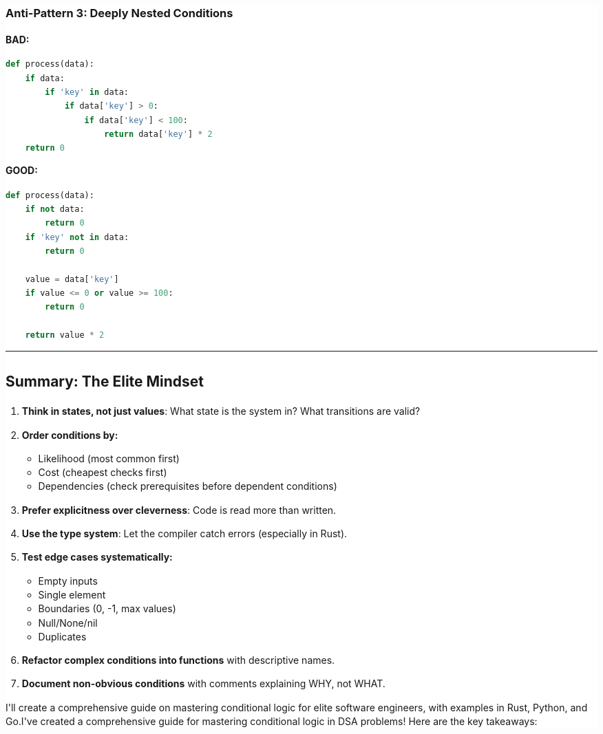 
### Anti-Pattern 3: Deeply Nested Conditions

**BAD:**
```python
def process(data):
    if data:
        if 'key' in data:
            if data['key'] > 0:
                if data['key'] < 100:
                    return data['key'] * 2
    return 0
```

**GOOD:**
```python
def process(data):
    if not data:
        return 0
    if 'key' not in data:
        return 0
    
    value = data['key']
    if value <= 0 or value >= 100:
        return 0
    
    return value * 2
```

---

## Summary: The Elite Mindset

1. **Think in states, not just values**: What state is the system in? What transitions are valid?

2. **Order conditions by:**
   - Likelihood (most common first)
   - Cost (cheapest checks first)
   - Dependencies (check prerequisites before dependent conditions)

3. **Prefer explicitness over cleverness**: Code is read more than written.

4. **Use the type system**: Let the compiler catch errors (especially in Rust).

5. **Test edge cases systematically:**
   - Empty inputs
   - Single element
   - Boundaries (0, -1, max values)
   - Null/None/nil
   - Duplicates

6. **Refactor complex conditions into functions** with descriptive names.

7. **Document non-obvious conditions** with comments explaining WHY, not WHAT.

I'll create a comprehensive guide on mastering conditional logic for elite software engineers, with examples in Rust, Python, and Go.I've created a comprehensive guide for mastering conditional logic in DSA problems! Here are the key takeaways:
